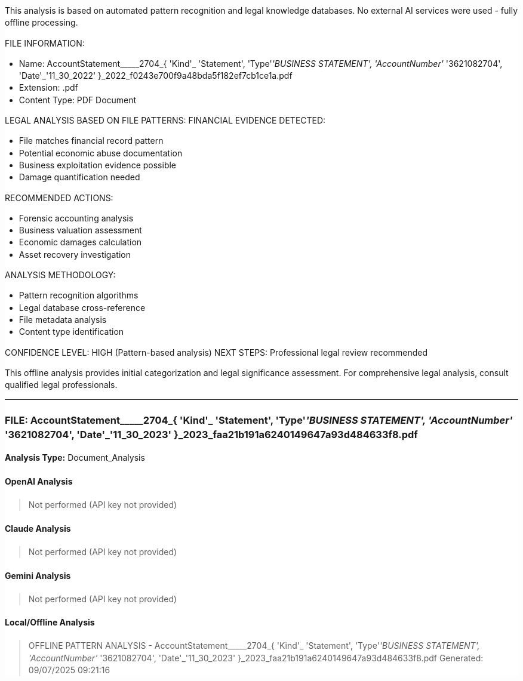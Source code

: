This analysis is based on automated pattern recognition and legal knowledge databases.
No external AI services were used - fully offline processing.

FILE INFORMATION:

- Name: AccountStatement_____2704_{  'Kind'_ 'Statement', 'Type'_'BUSINESS STATEMENT', 'AccountNumber'_ '3621082704', 'Date'_'11_30_2022' }_2022_f0243e700f9a48bda5f182ef7cb1ce1a.pdf
- Extension: .pdf
- Content Type: PDF Document

LEGAL ANALYSIS BASED ON FILE PATTERNS:
FINANCIAL EVIDENCE DETECTED:

- File matches financial record pattern
- Potential economic abuse documentation
- Business exploitation evidence possible
- Damage quantification needed

RECOMMENDED ACTIONS:

- Forensic accounting analysis
- Business valuation assessment
- Economic damages calculation
- Asset recovery investigation

ANALYSIS METHODOLOGY:

- Pattern recognition algorithms
- Legal database cross-reference
- File metadata analysis
- Content type identification

CONFIDENCE LEVEL: HIGH (Pattern-based analysis)
NEXT STEPS: Professional legal review recommended

This offline analysis provides initial categorization and legal significance assessment.
For comprehensive legal analysis, consult qualified legal professionals.

---

### FILE: AccountStatement_____2704_{  'Kind'_ 'Statement', 'Type'_'BUSINESS STATEMENT', 'AccountNumber'_ '3621082704', 'Date'_'11_30_2023' }_2023_faa21b191a6240149647a93d484633f8.pdf

**Analysis Type:** Document_Analysis

#### OpenAI Analysis
>
> Not performed (API key not provided)
>
#### Claude Analysis
>
> Not performed (API key not provided)
>
#### Gemini Analysis
>
> Not performed (API key not provided)
>
#### Local/Offline Analysis
>
> OFFLINE PATTERN ANALYSIS - AccountStatement_____2704_{  'Kind'_ 'Statement', 'Type'_'BUSINESS STATEMENT', 'AccountNumber'_ '3621082704', 'Date'_'11_30_2023' }_2023_faa21b191a6240149647a93d484633f8.pdf
Generated: 09/07/2025 09:21:16
